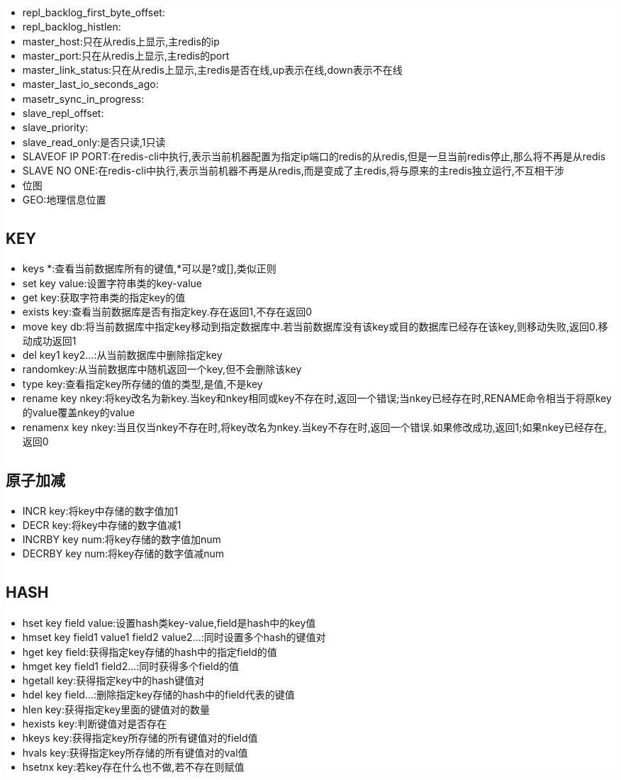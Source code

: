   * repl_backlog_first_byte_offset:
  * repl_backlog_histlen:
  * master_host:只在从redis上显示,主redis的ip
  * master_port:只在从redis上显示,主redis的port
  * master_link_status:只在从redis上显示,主redis是否在线,up表示在线,down表示不在线
  * master_last_io_seconds_ago:
  * masetr_sync_in_progress:
  * slave_repl_offset:
  * slave_priority:
  * slave_read_only:是否只读,1只读
* SLAVEOF IP PORT:在redis-cli中执行,表示当前机器配置为指定ip端口的redis的从redis,但是一旦当前redis停止,那么将不再是从redis
* SLAVE NO ONE:在redis-cli中执行,表示当前机器不再是从redis,而是变成了主redis,将与原来的主redis独立运行,不互相干涉
* 位图
* GEO:地理信息位置



## KEY

* keys *:查看当前数据库所有的键值,\*可以是?或[],类似正则
* set key value:设置字符串类的key-value
* get key:获取字符串类的指定key的值
* exists key:查看当前数据库是否有指定key.存在返回1,不存在返回0
* move key db:将当前数据库中指定key移动到指定数据库中.若当前数据库没有该key或目的数据库已经存在该key,则移动失败,返回0.移动成功返回1
* del key1 key2...:从当前数据库中删除指定key
* randomkey:从当前数据库中随机返回一个key,但不会删除该key
* type key:查看指定key所存储的值的类型,是值,不是key
* rename key nkey:将key改名为新key.当key和nkey相同或key不存在时,返回一个错误;当nkey已经存在时,RENAME命令相当于将原key的value覆盖nkey的value
* renamenx key nkey:当且仅当nkey不存在时,将key改名为nkey.当key不存在时,返回一个错误.如果修改成功,返回1;如果nkey已经存在,返回0



## 原子加减

* INCR key:将key中存储的数字值加1
* DECR key:将key中存储的数字值减1
* INCRBY key num:将key存储的数字值加num
* DECRBY key num:将key存储的数字值减num



## HASH

* hset key field value:设置hash类key-value,field是hash中的key值
* hmset key field1 value1 field2 value2...:同时设置多个hash的键值对
* hget key field:获得指定key存储的hash中的指定field的值
* hmget key field1 field2...:同时获得多个field的值
* hgetall key:获得指定key中的hash键值对
* hdel key field...:删除指定key存储的hash中的field代表的键值
* hlen key:获得指定key里面的键值对的数量
* hexists key:判断键值对是否存在
* hkeys key:获得指定key所存储的所有键值对的field值
* hvals key:获得指定key所存储的所有键值对的val值
* hsetnx key:若key存在什么也不做,若不存在则赋值
